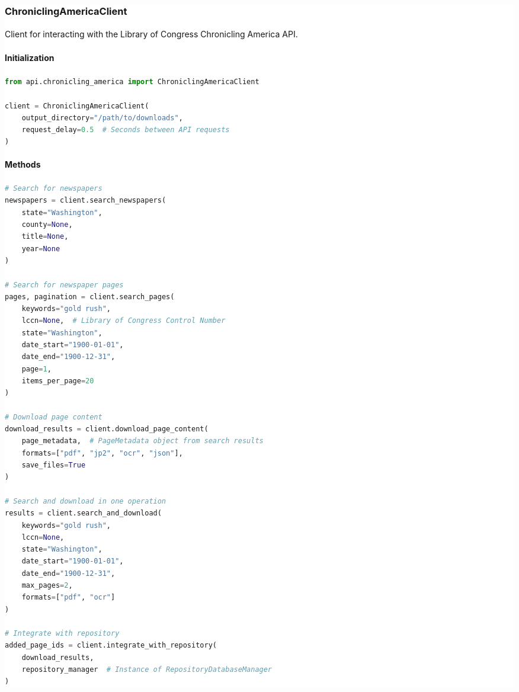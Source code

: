 ### ChroniclingAmericaClient

Client for interacting with the Library of Congress Chronicling America API.

#### Initialization

```python
from api.chronicling_america import ChroniclingAmericaClient

client = ChroniclingAmericaClient(
    output_directory="/path/to/downloads",
    request_delay=0.5  # Seconds between API requests
)
```

#### Methods

```python
# Search for newspapers
newspapers = client.search_newspapers(
    state="Washington",
    county=None,
    title=None,
    year=None
)

# Search for newspaper pages
pages, pagination = client.search_pages(
    keywords="gold rush",
    lccn=None,  # Library of Congress Control Number
    state="Washington",
    date_start="1900-01-01",
    date_end="1900-12-31",
    page=1,
    items_per_page=20
)

# Download page content
download_results = client.download_page_content(
    page_metadata,  # PageMetadata object from search results
    formats=["pdf", "jp2", "ocr", "json"],
    save_files=True
)

# Search and download in one operation
results = client.search_and_download(
    keywords="gold rush",
    lccn=None,
    state="Washington",
    date_start="1900-01-01",
    date_end="1900-12-31",
    max_pages=2,
    formats=["pdf", "ocr"]
)

# Integrate with repository
added_page_ids = client.integrate_with_repository(
    download_results,
    repository_manager  # Instance of RepositoryDatabaseManager
)
```
